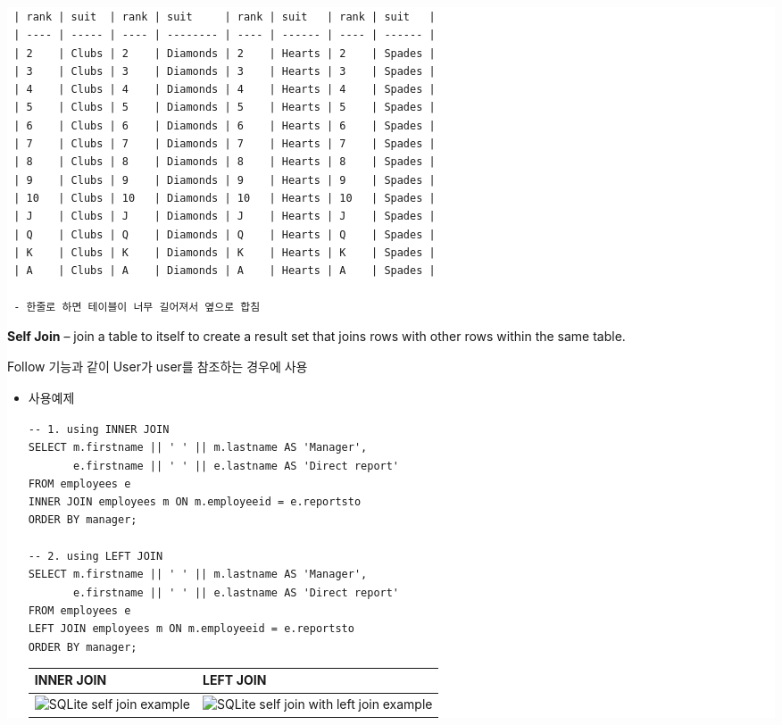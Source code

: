      | rank | suit  | rank | suit     | rank | suit   | rank | suit   |
     | ---- | ----- | ---- | -------- | ---- | ------ | ---- | ------ |
     | 2    | Clubs | 2    | Diamonds | 2    | Hearts | 2    | Spades |
     | 3    | Clubs | 3    | Diamonds | 3    | Hearts | 3    | Spades |
     | 4    | Clubs | 4    | Diamonds | 4    | Hearts | 4    | Spades |
     | 5    | Clubs | 5    | Diamonds | 5    | Hearts | 5    | Spades |
     | 6    | Clubs | 6    | Diamonds | 6    | Hearts | 6    | Spades |
     | 7    | Clubs | 7    | Diamonds | 7    | Hearts | 7    | Spades |
     | 8    | Clubs | 8    | Diamonds | 8    | Hearts | 8    | Spades |
     | 9    | Clubs | 9    | Diamonds | 9    | Hearts | 9    | Spades |
     | 10   | Clubs | 10   | Diamonds | 10   | Hearts | 10   | Spades |
     | J    | Clubs | J    | Diamonds | J    | Hearts | J    | Spades |
     | Q    | Clubs | Q    | Diamonds | Q    | Hearts | Q    | Spades |
     | K    | Clubs | K    | Diamonds | K    | Hearts | K    | Spades |
     | A    | Clubs | A    | Diamonds | A    | Hearts | A    | Spades |

     - 한줄로 하면 테이블이 너무 길어져서 옆으로 합침

   

   **Self Join** – join a table to itself to create a result set that joins rows with other rows within the same table.

   Follow 기능과 같이 User가 user를 참조하는 경우에 사용

   - 사용예제

     ```sqlite
     -- 1. using INNER JOIN
     SELECT m.firstname || ' ' || m.lastname AS 'Manager',
            e.firstname || ' ' || e.lastname AS 'Direct report' 
     FROM employees e
     INNER JOIN employees m ON m.employeeid = e.reportsto
     ORDER BY manager;
     
     -- 2. using LEFT JOIN
     SELECT m.firstname || ' ' || m.lastname AS 'Manager',
            e.firstname || ' ' || e.lastname AS 'Direct report' 
     FROM employees e
     LEFT JOIN employees m ON m.employeeid = e.reportsto
     ORDER BY manager;
     ```

     | INNER JOIN                                                   | LEFT JOIN                                                    |
     | ------------------------------------------------------------ | ------------------------------------------------------------ |
     | ![SQLite self join example](https://cdn.sqlitetutorial.net/wp-content/uploads/2015/12/SQLite-self-join-example.jpg) | ![SQLite self join with left join example](https://cdn.sqlitetutorial.net/wp-content/uploads/2015/12/SQLite-self-join-with-left-join-example.jpg) |
